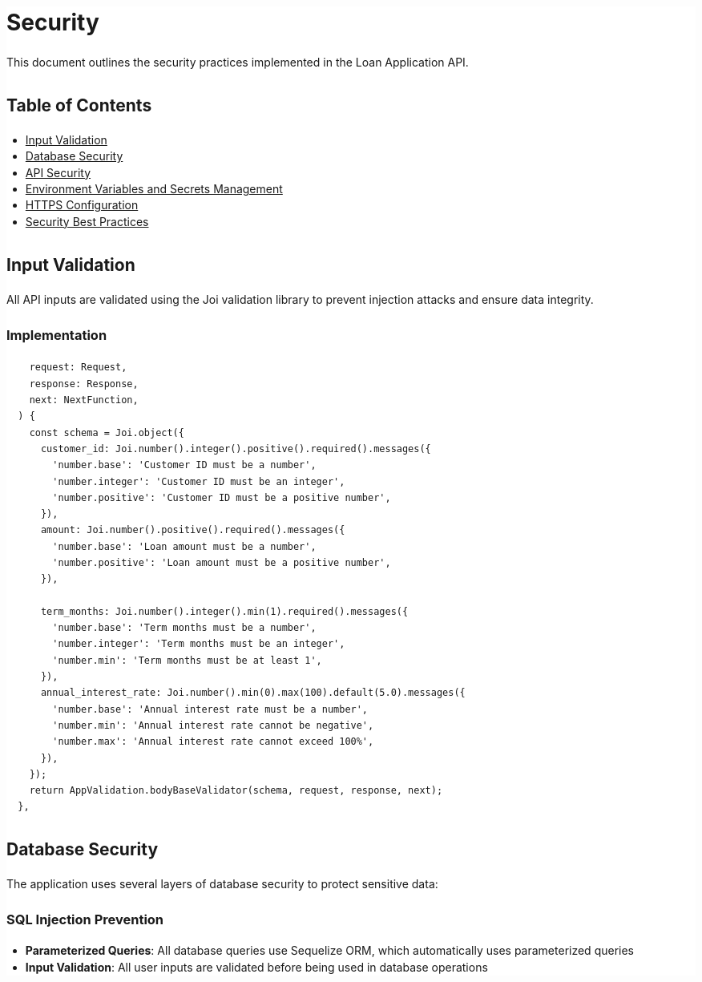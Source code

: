 # Security

This document outlines the security practices implemented in the Loan Application API.

## Table of Contents

- [Input Validation](#input-validation)
- [Database Security](#database-security)
- [API Security](#api-setup)
- [Environment Variables and Secrets Management](#environment-variables-and-secrets-management)
- [HTTPS Configuration](#https-configuration)
- [Security Best Practices](#security-best-practices)

## Input Validation
All API inputs are validated using the Joi validation library to prevent injection attacks and ensure data integrity.
### **Implementation**
```async validateLoanApplication(
    request: Request,
    response: Response,
    next: NextFunction,
  ) {
    const schema = Joi.object({
      customer_id: Joi.number().integer().positive().required().messages({
        'number.base': 'Customer ID must be a number',
        'number.integer': 'Customer ID must be an integer',
        'number.positive': 'Customer ID must be a positive number',
      }),
      amount: Joi.number().positive().required().messages({
        'number.base': 'Loan amount must be a number',
        'number.positive': 'Loan amount must be a positive number',
      }),

      term_months: Joi.number().integer().min(1).required().messages({
        'number.base': 'Term months must be a number',
        'number.integer': 'Term months must be an integer',
        'number.min': 'Term months must be at least 1',
      }),
      annual_interest_rate: Joi.number().min(0).max(100).default(5.0).messages({
        'number.base': 'Annual interest rate must be a number',
        'number.min': 'Annual interest rate cannot be negative',
        'number.max': 'Annual interest rate cannot exceed 100%',
      }),
    });
    return AppValidation.bodyBaseValidator(schema, request, response, next);
  },
  ```
## Database Security
The application uses several layers of database security to protect sensitive data:
### SQL Injection Prevention
- **Parameterized Queries**: All database queries use Sequelize ORM, which automatically uses parameterized queries 
- **Input Validation**: All user inputs are validated before being used in database operations 
